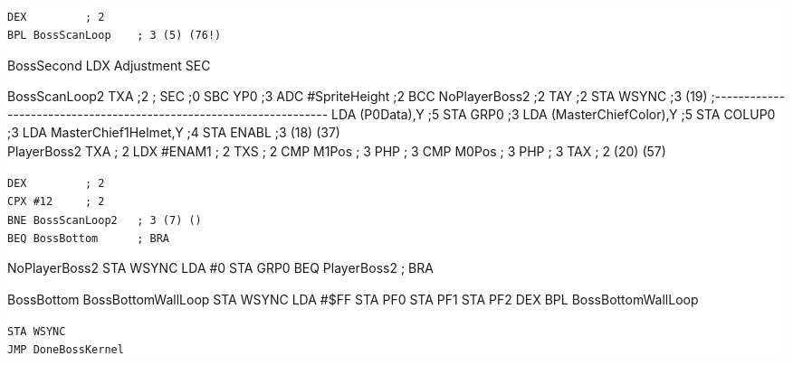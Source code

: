     DEX			; 2
    BPL BossScanLoop	; 3 (5) (76!)

BossSecond
    LDX Adjustment
    SEC

BossScanLoop2
    TXA				;2
    ;	SEC				;0
    SBC YP0				;3
    ADC #SpriteHeight		;2
    BCC NoPlayerBoss2		;2
    TAY				;2
    STA WSYNC			;3 (19)
    ;-------------------------------------------------------------------
    LDA (P0Data),Y		;5
    STA GRP0			;3
    LDA (MasterChiefColor),Y	;5
    STA COLUP0			;3
    LDA MasterChief1Helmet,Y	;4
    STA ENABL			;3 (18) (37)	
PlayerBoss2
    TXA		; 2
    LDX #ENAM1	; 2
    TXS		; 2
    CMP M1Pos	; 3
    PHP		; 3
    CMP M0Pos	; 3
    PHP		; 3
    TAX		; 2 (20) (57)

    DEX			; 2
    CPX #12		; 2
    BNE BossScanLoop2	; 3 (7) ()
    BEQ BossBottom		; BRA

NoPlayerBoss2
    STA WSYNC
    LDA #0
    STA GRP0
    BEQ PlayerBoss2		; BRA

BossBottom
BossBottomWallLoop
    STA WSYNC
    LDA #$FF
    STA PF0
    STA PF1
    STA PF2
    DEX
    BPL BossBottomWallLoop

    STA WSYNC
    JMP DoneBossKernel
